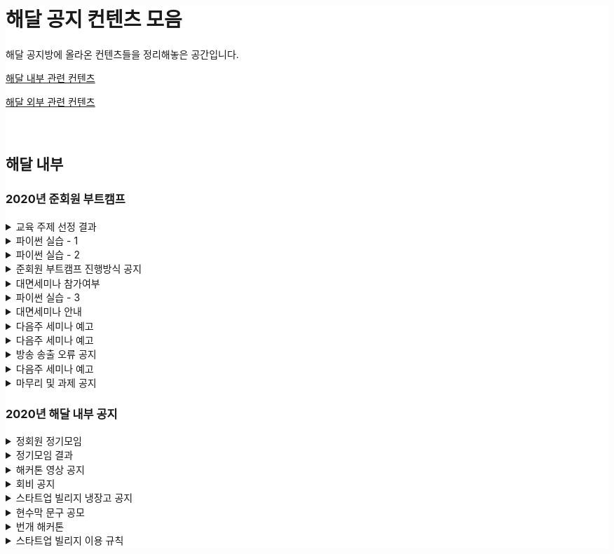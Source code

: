 # 해달 공지 컨텐츠 모음

해달 공지방에 올라온 컨텐츠들을 정리해놓은 공간입니다.

[해달 내부 관련 컨텐츠](https://github.com/haedal-with-knu/Notice/blob/master/README.md#%ED%95%B4%EB%8B%AC-%EB%82%B4%EB%B6%80)

[해달 외부 관련 컨텐츠](https://github.com/haedal-with-knu/Notice/blob/master/README.md#%ED%95%B4%EB%8B%AC-%EC%99%B8%EB%B6%80)


　    


## 해달 내부

### 2020년 준회원 부트캠프

<details><summary>교육 주제 선정 결과</summary></details>

<details><summary>파이썬 실습 - 1</summary></details>

<details><summary>파이썬 실습 - 2</summary></details>

<details><summary>준회원 부트캠프 진행방식 공지</summary></details>

<details><summary>대면세미나 참가여부</summary></details>

<details><summary>파이썬 실습 - 3</summary></details>

<details><summary>대면세미나 안내</summary></details>

<details><summary>다음주 세미나 예고</summary></details>

<details><summary>다음주 세미나 예고</summary></details>

<details><summary>방송 송출 오류 공지</summary></details>

<details><summary>다음주 세미나 예고</summary></details>

<details><summary>마무리 및 과제 공지</summary></details>



### 2020년 해달 내부 공지

<details><summary>정회원 정기모임</summary></details>

<details><summary>정기모임 결과</summary></details>

<details><summary>해커톤 영상 공지</summary></details>

<details><summary>회비 공지</summary></details>

<details><summary>스타트업 빌리지 냉장고 공지</summary></details>

<details><summary>현수막 문구 공모</summary></details>

<details><summary>번개 해커톤</summary></details>

<details><summary>스타트업 빌리지 이용 규칙</summary></details>
